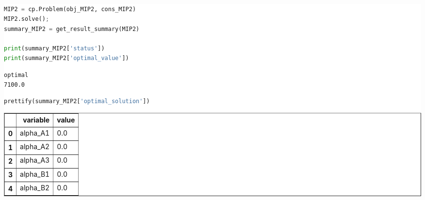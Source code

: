 
```python
MIP2 = cp.Problem(obj_MIP2, cons_MIP2)
MIP2.solve();
summary_MIP2 = get_result_summary(MIP2)

print(summary_MIP2['status'])
print(summary_MIP2['optimal_value'])
```

    optimal
    7100.0



```python
prettify(summary_MIP2['optimal_solution'])
```




<div>
<style scoped>
    .dataframe tbody tr th:only-of-type {
        vertical-align: middle;
    }

    .dataframe tbody tr th {
        vertical-align: top;
    }

    .dataframe thead th {
        text-align: right;
    }
</style>
<table border="1" class="dataframe">
  <thead>
    <tr style="text-align: right;">
      <th></th>
      <th>variable</th>
      <th>value</th>
    </tr>
  </thead>
  <tbody>
    <tr>
      <th>0</th>
      <td>alpha_A1</td>
      <td>0.0</td>
    </tr>
    <tr>
      <th>1</th>
      <td>alpha_A2</td>
      <td>0.0</td>
    </tr>
    <tr>
      <th>2</th>
      <td>alpha_A3</td>
      <td>0.0</td>
    </tr>
    <tr>
      <th>3</th>
      <td>alpha_B1</td>
      <td>0.0</td>
    </tr>
    <tr>
      <th>4</th>
      <td>alpha_B2</td>
      <td>0.0</td>